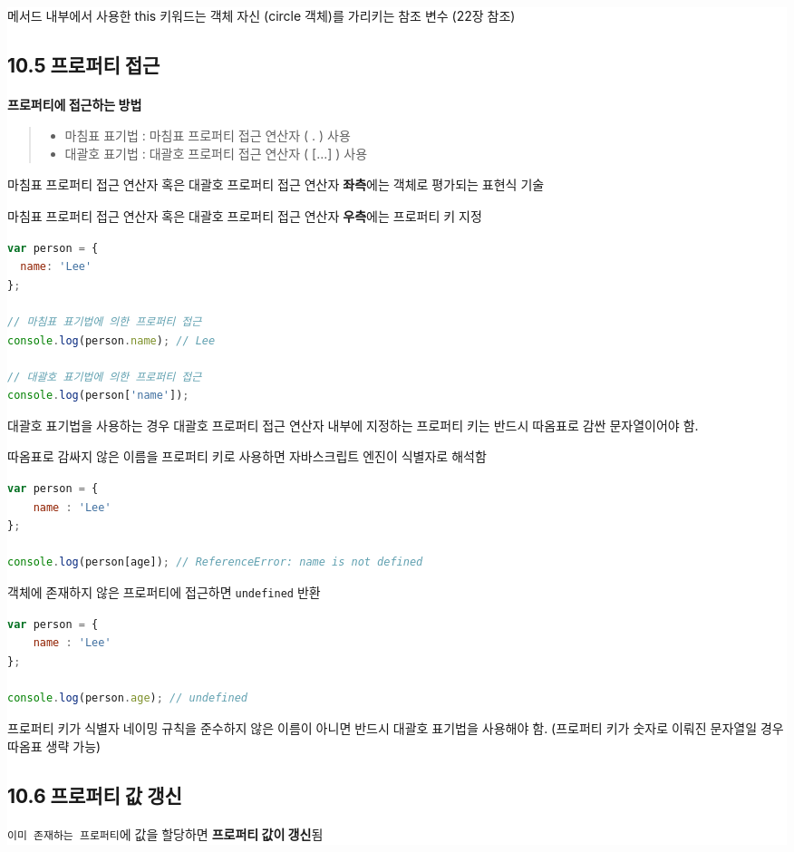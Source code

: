 메서드 내부에서 사용한 this 키워드는 객체 자신 (circle 객체)를 가리키는 참조 변수 (22장 참조)



## 10.5 프로퍼티 접근

**프로퍼티에 접근하는 방법**

> * 마침표 표기법 : 마침표 프로퍼티 접근 연산자 ( . ) 사용
> * 대괄호 표기법 : 대괄호 프로퍼티 접근 연산자 ( [...] ) 사용



마침표 프로퍼티 접근 연산자 혹은 대괄호 프로퍼티 접근 연산자 **좌측**에는 객체로 평가되는 표현식 기술

마침표 프로퍼티 접근 연산자 혹은 대괄호 프로퍼티 접근 연산자 **우측**에는 프로퍼티 키 지정

```js
var person = {
  name: 'Lee'
};

// 마침표 표기법에 의한 프로퍼티 접근
console.log(person.name); // Lee

// 대괄호 표기법에 의한 프로퍼티 접근
console.log(person['name']);
```

대괄호 표기법을 사용하는 경우 대괄호 프로퍼티 접근 연산자 내부에 지정하는 프로퍼티 키는 반드시 따옴표로 감싼 문자열이어야 함.

따옴표로 감싸지 않은 이름을 프로퍼티 키로 사용하면 자바스크립트 엔진이 식별자로 해석함

```js
var person = {
	name : 'Lee'
};

console.log(person[age]); // ReferenceError: name is not defined
```



객체에 존재하지 않은 프로퍼티에 접근하면 `undefined` 반환

```js
var person = {
	name : 'Lee'
};

console.log(person.age); // undefined
```

프로퍼티 키가 식별자 네이밍 규칙을 준수하지 않은 이름이 아니면 반드시 대괄호 표기법을 사용해야 함. (프로퍼티 키가 숫자로 이뤄진 문자열일 경우 따옴표 생략 가능)



## 10.6 프로퍼티 값 갱신

`이미 존재하는 프로퍼티`에 값을 할당하면 **프로퍼티 값이 갱신**됨
